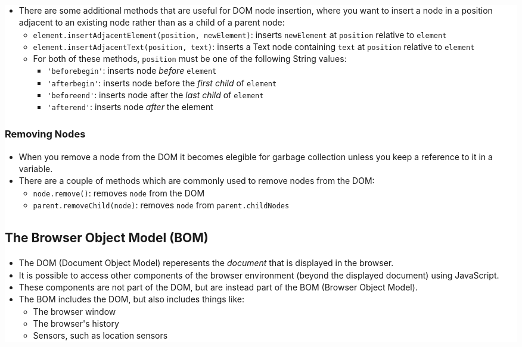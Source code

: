   * There are some additional methods that are useful for DOM node insertion, where you want to insert a node in a position adjacent to an existing node rather than as a child of a parent node:
    * `element.insertAdjacentElement(position, newElement)`: inserts `newElement` at `position` relative to `element`
    * `element.insertAdjacentText(position, text)`: inserts a Text node containing `text` at `position` relative to `element`
    * For both of these methods, `position` must be one of the following String values:
      * `'beforebegin'`: inserts node *before* `element`
      * `'afterbegin'`: inserts node before the *first child* of `element`
      * `'beforeend'`: inserts node after the *last child* of `element`
      * `'afterend'`: inserts node *after* the element

### Removing Nodes

  * When you remove a node from the DOM it becomes elegible for garbage collection unless you keep a reference to it in a variable.
  * There are a couple of methods which are commonly used to remove nodes from the DOM:
    * `node.remove()`: removes `node` from the DOM
    * `parent.removeChild(node)`: removes `node` from `parent.childNodes`

<a name="bom"></a>
## The Browser Object Model (BOM)

  * The DOM (Document Object Model) reperesents the *document* that is displayed in the browser.
  * It is possible to access other components of the browser environment (beyond the displayed document) using JavaScript.
  * These components are not part of the DOM, but are instead part of the BOM (Browser Object Model).
  * The BOM includes the DOM, but also includes things like:
    * The browser window
    * The browser's history
    * Sensors, such as location sensors
